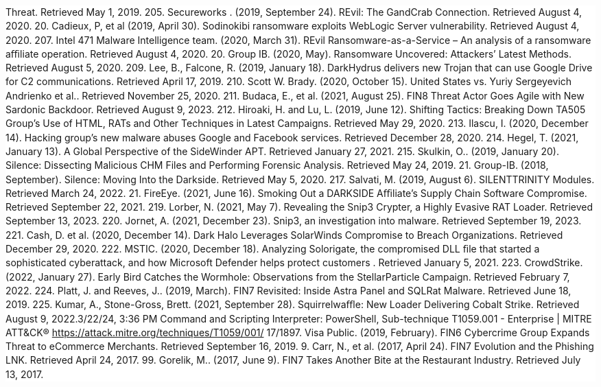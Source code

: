 Threat. Retrieved May 1, 2019.
205. Secureworks . (2019, September 24). REvil: The GandCrab
Connection. Retrieved August 4, 2020.
20 . Cadieux, P, et al (2019, April 30). Sodinokibi ransomware
exploits WebLogic Server vulnerability. Retrieved August 4,
2020.
207. Intel 471 Malware Intelligence team. (2020, March 31). REvil
Ransomware-as-a-Service – An analysis of a ransomware
aﬃliate operation. Retrieved August 4, 2020.
20 . Group IB. (2020, May). Ransomware Uncovered: Attackers’
Latest Methods. Retrieved August 5, 2020.
209. Lee, B., Falcone, R. (2019, January 18). DarkHydrus delivers
new Trojan that can use Google Drive for C2 communications.
Retrieved April 17, 2019.
210. Scott W. Brady. (2020, October 15). United States vs. Yuriy
Sergeyevich Andrienko et al.. Retrieved November 25, 2020.
211. Budaca, E., et al. (2021, August 25). FIN8 Threat Actor Goes
Agile with New Sardonic Backdoor. Retrieved August 9, 2023.
212. Hiroaki, H. and Lu, L. (2019, June 12). Shifting Tactics:
Breaking Down TA505 Group’s Use of HTML, RATs and Other
Techniques in Latest Campaigns. Retrieved May 29, 2020.
213. Ilascu, I. (2020, December 14). Hacking group’s new malware
abuses Google and Facebook services. Retrieved December
28, 2020.
214. Hegel, T. (2021, January 13). A Global Perspective of the
SideWinder APT. Retrieved January 27, 2021.
215. Skulkin, O.. (2019, January 20). Silence: Dissecting Malicious
CHM Files and Performing Forensic Analysis. Retrieved May
24, 2019.
21 . Group-IB. (2018, September). Silence: Moving Into the
Darkside. Retrieved May 5, 2020.
217. Salvati, M. (2019, August 6). SILENTTRINITY Modules.
Retrieved March 24, 2022.
21 . FireEye. (2021, June 16). Smoking Out a DARKSIDE Aﬃliate’s
Supply Chain Software Compromise. Retrieved September 22,
2021.
219. Lorber, N. (2021, May 7). Revealing the Snip3 Crypter, a Highly
Evasive RAT Loader. Retrieved September 13, 2023.
220. Jornet, A. (2021, December 23). Snip3, an investigation into
malware. Retrieved September 19, 2023.
221. Cash, D. et al. (2020, December 14). Dark Halo Leverages
SolarWinds Compromise to Breach Organizations. Retrieved
December 29, 2020.
222. MSTIC. (2020, December 18). Analyzing Solorigate, the
compromised DLL ﬁle that started a sophisticated
cyberattack, and how Microsoft Defender helps protect
customers . Retrieved January 5, 2021.
223. CrowdStrike. (2022, January 27). Early Bird Catches the
Wormhole: Observations from the StellarParticle Campaign.
Retrieved February 7, 2022.
224. Platt, J. and Reeves, J.. (2019, March). FIN7 Revisited: Inside
Astra Panel and SQLRat Malware. Retrieved June 18, 2019.
225. Kumar, A., Stone-Gross, Brett. (2021, September 28).
Squirrelwaﬄe: New Loader Delivering Cobalt Strike. Retrieved
August 9, 2022.3/22/24, 3:36 PM Command and Scripting Interpreter: PowerShell, Sub-technique T1059.001 - Enterprise | MITRE ATT&CK®
https://attack.mitre.org/techniques/T1059/001/ 17/1897. Visa Public. (2019, February). FIN6 Cybercrime Group Expands
Threat to eCommerce Merchants. Retrieved September 16,
2019.
9 . Carr, N., et al. (2017, April 24). FIN7 Evolution and the Phishing
LNK. Retrieved April 24, 2017.
99. Gorelik, M.. (2017, June 9). FIN7 Takes Another Bite at the
Restaurant Industry. Retrieved July 13, 2017.